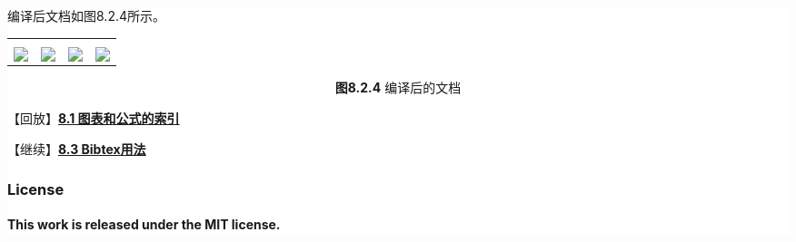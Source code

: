 编译后文档如图8.2.4所示。

<p align="center">
<table>
<tr>
<td><img align="middle" src="latex/chapter-8/graphics/example8_2_4_1.png" width="300"></td>
<td><img align="middle" src="latex/chapter-8/graphics/example8_2_4_2.png" width="300"></td>
<td><img align="middle" src="latex/chapter-8/graphics/example8_2_4_3.png" width="300"></td>
<td><img align="middle" src="latex/chapter-8/graphics/example8_2_4_4.png" width="300"></td>
</tr>
</table>
</p>

<center><b>图8.2.4</b> 编译后的文档</center>


【回放】[**8.1 图表和公式的索引**](https://nbviewer.jupyter.org/github/xinychen/latex-cookbook/blob/main/chapter-8/section1.ipynb)

【继续】[**8.3 Bibtex用法**](https://nbviewer.jupyter.org/github/xinychen/latex-cookbook/blob/main/chapter-8/section3.ipynb)

### License

<div class="alert alert-block alert-danger">
<b>This work is released under the MIT license.</b>
</div>
